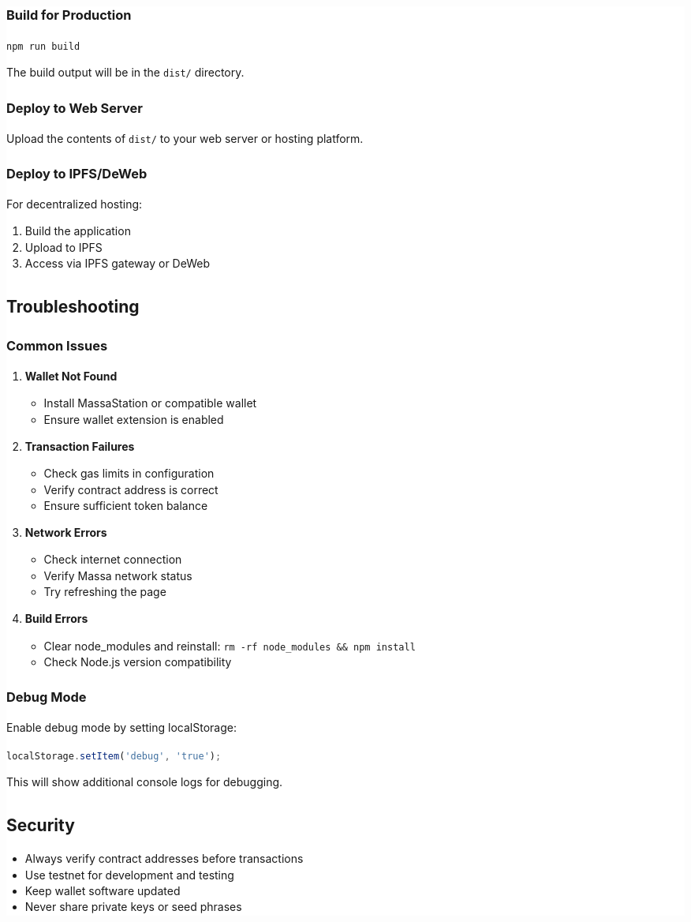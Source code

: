 ### Build for Production

```bash
npm run build
```

The build output will be in the `dist/` directory.

### Deploy to Web Server

Upload the contents of `dist/` to your web server or hosting platform.

### Deploy to IPFS/DeWeb

For decentralized hosting:

1. Build the application
2. Upload to IPFS
3. Access via IPFS gateway or DeWeb

## Troubleshooting

### Common Issues

1. **Wallet Not Found**
   - Install MassaStation or compatible wallet
   - Ensure wallet extension is enabled

2. **Transaction Failures**
   - Check gas limits in configuration
   - Verify contract address is correct
   - Ensure sufficient token balance

3. **Network Errors**
   - Check internet connection
   - Verify Massa network status
   - Try refreshing the page

4. **Build Errors**
   - Clear node_modules and reinstall: `rm -rf node_modules && npm install`
   - Check Node.js version compatibility

### Debug Mode

Enable debug mode by setting localStorage:

```javascript
localStorage.setItem('debug', 'true');
```

This will show additional console logs for debugging.

## Security

- Always verify contract addresses before transactions
- Use testnet for development and testing
- Keep wallet software updated
- Never share private keys or seed phrases
